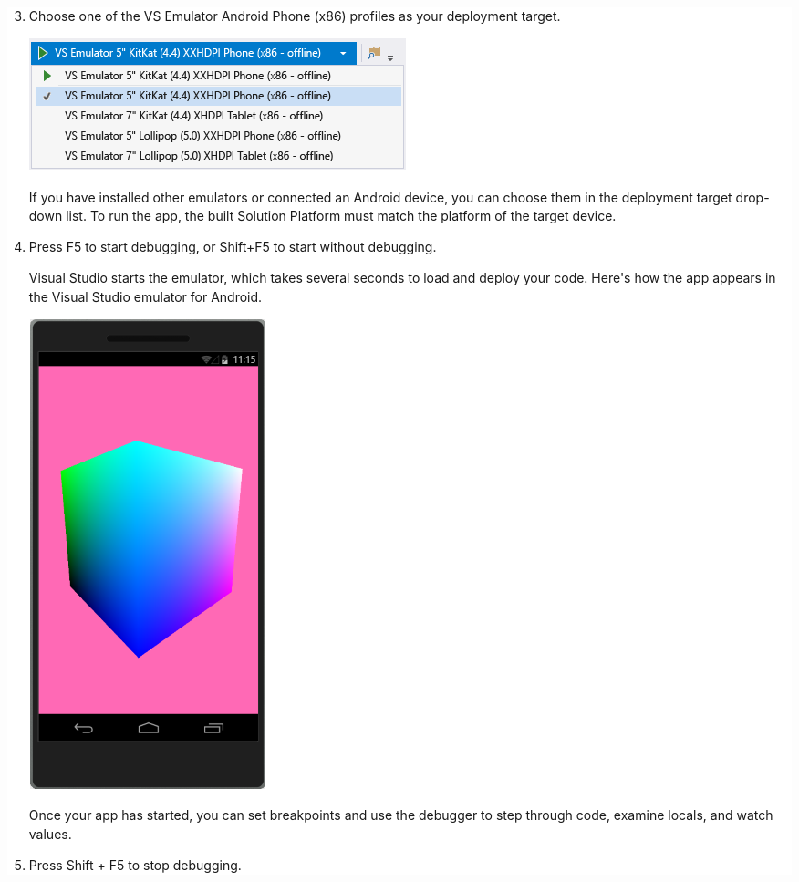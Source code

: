 3.  Choose one of the VS Emulator Android Phone (x86) profiles as your deployment target.  
  
     ![Choose deployment target](../cross-platform/media/cppmdd_opengles_pickemulator.png "CPPMDD_OpenGLES_PickEmulator")  
  
     If you have installed other emulators or connected an Android device, you can choose them in the deployment target drop-down list. To run the app, the built Solution Platform must match the platform of the target device.  
  
4.  Press F5 to start debugging, or Shift+F5 to start without debugging.  
  
     Visual Studio starts the emulator, which takes several seconds to load and deploy your code. Here's how the app appears in the Visual Studio emulator for Android.  
  
     ![App running in Android Emulator](../cross-platform/media/cppmdd_opengles_andemulator.png "CPPMDD_OpenGLES_AndEmulator")  
  
     Once your app has started, you can set breakpoints and use the debugger to step through code, examine locals, and watch values.  
  
5.  Press Shift + F5 to stop debugging.  
  